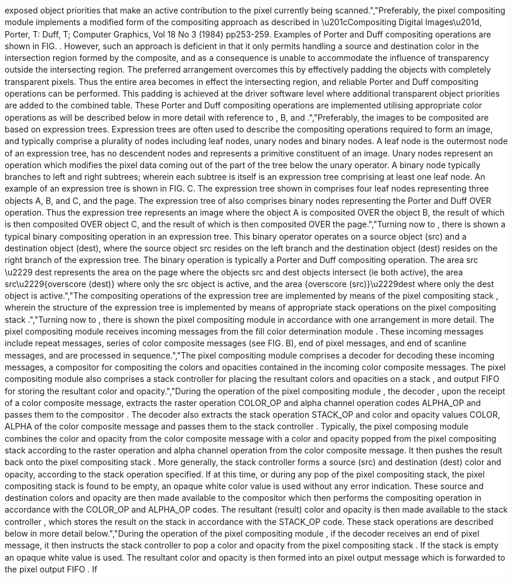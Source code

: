 exposed object priorities that make an active contribution to the pixel currently being scanned.","Preferably, the pixel compositing module  implements a modified form of the compositing approach as described in \u201cCompositing Digital Images\u201d, Porter, T: Duff, T; Computer Graphics, Vol 18 No 3 (1984) pp253-259. Examples of Porter and Duff compositing operations are shown in FIG. . However, such an approach is deficient in that it only permits handling a source and destination color in the intersection region formed by the composite, and as a consequence is unable to accommodate the influence of transparency outside the intersecting region. The preferred arrangement overcomes this by effectively padding the objects with completely transparent pixels. Thus the entire area becomes in effect the intersecting region, and reliable Porter and Duff compositing operations can be performed. This padding is achieved at the driver software level where additional transparent object priorities are added to the combined table. These Porter and Duff compositing operations are implemented utilising appropriate color operations as will be described below in more detail with reference to , B, and .","Preferably, the images to be composited are based on expression trees. Expression trees are often used to describe the compositing operations required to form an image, and typically comprise a plurality of nodes including leaf nodes, unary nodes and binary nodes. A leaf node is the outermost node of an expression tree, has no descendent nodes and represents a primitive constituent of an image. Unary nodes represent an operation which modifies the pixel data coming out of the part of the tree below the unary operator. A binary node typically branches to left and right subtrees; wherein each subtree is itself is an expression tree comprising at least one leaf node. An example of an expression tree is shown in FIG. C. The expression tree shown in  comprises four leaf nodes representing three objects A, B, and C, and the page. The expression tree of  also comprises binary nodes representing the Porter and Duff OVER operation. Thus the expression tree represents an image where the object A is composited OVER the object B, the result of which is then composited OVER object C, and the result of which is then composited OVER the page.","Turning now to , there is shown a typical binary compositing operation in an expression tree. This binary operator operates on a source object (src) and a destination object (dest), where the source object src resides on the left branch and the destination object (dest) resides on the right branch of the expression tree. The binary operation is typically a Porter and Duff compositing operation. The area src \u2229 dest represents the area on the page where the objects src and dest objects intersect (ie both active), the area src\u2229{overscore (dest)} where only the src object is active, and the area {overscore (src)}\u2229dest where only the dest object is active.","The compositing operations of the expression tree are implemented by means of the pixel compositing stack , wherein the structure of the expression tree is implemented by means of appropriate stack operations on the pixel compositing stack .","Turning now to , there is shown the pixel compositing module  in accordance with one arrangement in more detail. The pixel compositing module  receives incoming messages from the fill color determination module . These incoming messages include repeat messages, series of color composite messages (see FIG. B), end of pixel messages, and end of scanline messages, and are processed in sequence.","The pixel compositing module  comprises a decoder  for decoding these incoming messages, a compositor  for compositing the colors and opacities contained in the incoming color composite messages. The pixel compositing module  also comprises a stack controller  for placing the resultant colors and opacities on a stack , and output FIFO  for storing the resultant color and opacity.","During the operation of the pixel compositing module , the decoder , upon the receipt of a color composite message, extracts the raster operation COLOR_OP and alpha channel operation codes ALPHA_OP and passes them to the compositor . The decoder  also extracts the stack operation STACK_OP and color and opacity values COLOR, ALPHA of the color composite message and passes them to the stack controller . Typically, the pixel composing module  combines the color and opacity from the color composite message with a color and opacity popped from the pixel compositing stack  according to the raster operation and alpha channel operation from the color composite message. It then pushes the result back onto the pixel compositing stack . More generally, the stack controller  forms a source (src) and destination (dest) color and opacity, according to the stack operation specified. If at this time, or during any pop of the pixel compositing stack, the pixel compositing stack  is found to be empty, an opaque white color value is used without any error indication. These source and destination colors and opacity are then made available to the compositor  which then performs the compositing operation in accordance with the COLOR_OP and ALPHA_OP codes. The resultant (result) color and opacity is then made available to the stack controller , which stores the result on the stack  in accordance with the STACK_OP code. These stack operations are described below in more detail below.","During the operation of the pixel compositing module , if the decoder  receives an end of pixel message, it then instructs the stack controller  to pop a color and opacity from the pixel compositing stack . If the stack  is empty an opaque white value is used. The resultant color and opacity is then formed into an pixel output message which is forwarded to the pixel output FIFO . If